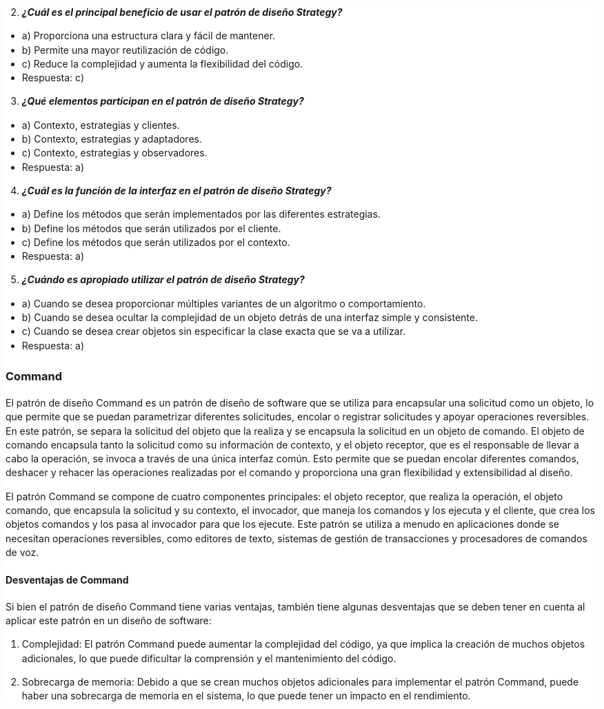 2. ***¿Cuál es el principal beneficio de usar el patrón de diseño Strategy?***
- a) Proporciona una estructura clara y fácil de mantener.
- b) Permite una mayor reutilización de código.
- c) Reduce la complejidad y aumenta la flexibilidad del código.
- Respuesta: c)

3. ***¿Qué elementos participan en el patrón de diseño Strategy?***
- a) Contexto, estrategias y clientes.
- b) Contexto, estrategias y adaptadores.
- c) Contexto, estrategias y observadores.
- Respuesta: a)

4. ***¿Cuál es la función de la interfaz en el patrón de diseño Strategy?***
- a) Define los métodos que serán implementados por las diferentes estrategias.
- b) Define los métodos que serán utilizados por el cliente.
- c) Define los métodos que serán utilizados por el contexto.
- Respuesta: a)

5. ***¿Cuándo es apropiado utilizar el patrón de diseño Strategy?***
- a) Cuando se desea proporcionar múltiples variantes de un algoritmo o comportamiento.
- b) Cuando se desea ocultar la complejidad de un objeto detrás de una interfaz simple y consistente.
- c) Cuando se desea crear objetos sin especificar la clase exacta que se va a utilizar.
- Respuesta: a)

### Command

El patrón de diseño Command es un patrón de diseño de software que se utiliza para encapsular una solicitud como un objeto, lo que permite que se puedan parametrizar diferentes solicitudes, encolar o registrar solicitudes y apoyar operaciones reversibles. En este patrón, se separa la solicitud del objeto que la realiza y se encapsula la solicitud en un objeto de comando. El objeto de comando encapsula tanto la solicitud como su información de contexto, y el objeto receptor, que es el responsable de llevar a cabo la operación, se invoca a través de una única interfaz común. Esto permite que se puedan encolar diferentes comandos, deshacer y rehacer las operaciones realizadas por el comando y proporciona una gran flexibilidad y extensibilidad al diseño.

El patrón Command se compone de cuatro componentes principales: el objeto receptor, que realiza la operación, el objeto comando, que encapsula la solicitud y su contexto, el invocador, que maneja los comandos y los ejecuta y el cliente, que crea los objetos comandos y los pasa al invocador para que los ejecute. Este patrón se utiliza a menudo en aplicaciones donde se necesitan operaciones reversibles, como editores de texto, sistemas de gestión de transacciones y procesadores de comandos de voz.

#### Desventajas de Command

Si bien el patrón de diseño Command tiene varias ventajas, también tiene algunas desventajas que se deben tener en cuenta al aplicar este patrón en un diseño de software:

1. Complejidad: El patrón Command puede aumentar la complejidad del código, ya que implica la creación de muchos objetos adicionales, lo que puede dificultar la comprensión y el mantenimiento del código.

2. Sobrecarga de memoria: Debido a que se crean muchos objetos adicionales para implementar el patrón Command, puede haber una sobrecarga de memoria en el sistema, lo que puede tener un impacto en el rendimiento.
